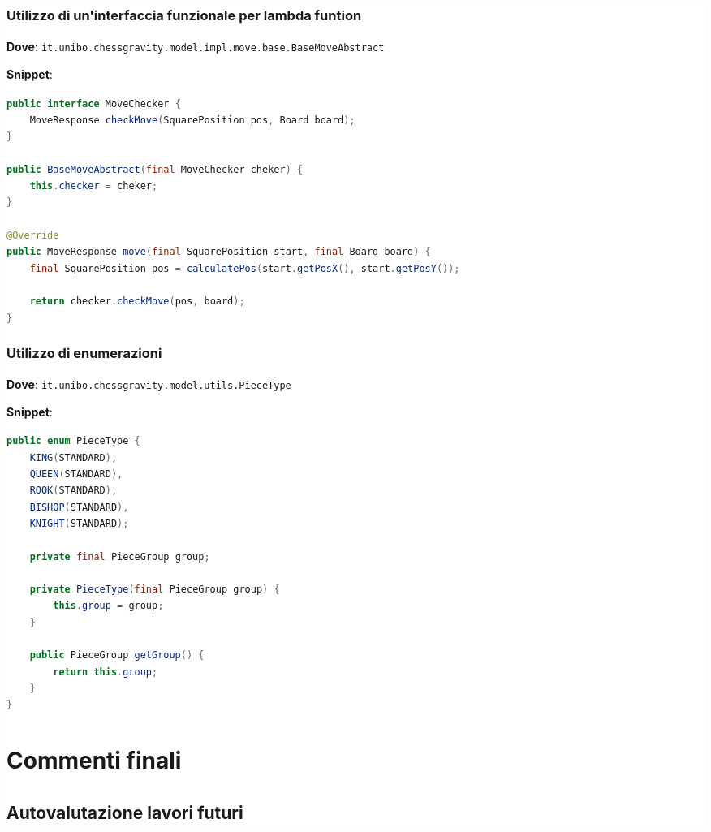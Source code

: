 ### Utilizzo di un'interfaccia funzionale per lambda funtion

**Dove**: `it.unibo.chessgravity.model.impl.move.base.BaseMoveAbstract`

**Snippet**:
```java
public interface MoveChecker {
    MoveResponse checkMove(SquarePosition pos, Board board);
}

public BaseMoveAbstract(final MoveChecker cheker) {
    this.checker = cheker;
}

@Override
public MoveResponse move(final SquarePosition start, final Board board) {
    final SquarePosition pos = calculatePos(start.getPosX(), start.getPosY());

    return checker.checkMove(pos, board);
}
```

### Utilizzo di enumerazioni

**Dove**: `it.unibo.chessgravity.model.utils.PieceType`

**Snippet**:
```java
public enum PieceType {
    KING(STANDARD), 
    QUEEN(STANDARD),
    ROOK(STANDARD),
    BISHOP(STANDARD),
    KNIGHT(STANDARD);

    private final PieceGroup group;

    private PieceType(final PieceGroup group) {
        this.group = group;
    }

    public PieceGroup getGroup() {
        return this.group;
    }
}
```

# Commenti finali

## Autovalutazione lavori futuri
